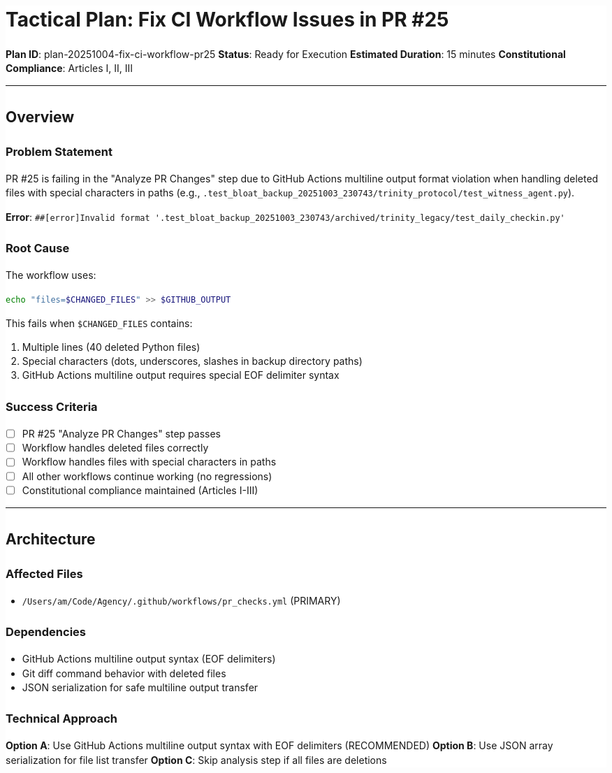 # Tactical Plan: Fix CI Workflow Issues in PR #25

**Plan ID**: plan-20251004-fix-ci-workflow-pr25
**Status**: Ready for Execution
**Estimated Duration**: 15 minutes
**Constitutional Compliance**: Articles I, II, III

---

## Overview

### Problem Statement
PR #25 is failing in the "Analyze PR Changes" step due to GitHub Actions multiline output format violation when handling deleted files with special characters in paths (e.g., `.test_bloat_backup_20251003_230743/trinity_protocol/test_witness_agent.py`).

**Error**: `##[error]Invalid format '.test_bloat_backup_20251003_230743/archived/trinity_legacy/test_daily_checkin.py'`

### Root Cause
The workflow uses:
```bash
echo "files=$CHANGED_FILES" >> $GITHUB_OUTPUT
```

This fails when `$CHANGED_FILES` contains:
1. Multiple lines (40 deleted Python files)
2. Special characters (dots, underscores, slashes in backup directory paths)
3. GitHub Actions multiline output requires special EOF delimiter syntax

### Success Criteria
- [ ] PR #25 "Analyze PR Changes" step passes
- [ ] Workflow handles deleted files correctly
- [ ] Workflow handles files with special characters in paths
- [ ] All other workflows continue working (no regressions)
- [ ] Constitutional compliance maintained (Articles I-III)

---

## Architecture

### Affected Files
- `/Users/am/Code/Agency/.github/workflows/pr_checks.yml` (PRIMARY)

### Dependencies
- GitHub Actions multiline output syntax (EOF delimiters)
- Git diff command behavior with deleted files
- JSON serialization for safe multiline output transfer

### Technical Approach
**Option A**: Use GitHub Actions multiline output syntax with EOF delimiters (RECOMMENDED)
**Option B**: Use JSON array serialization for file list transfer
**Option C**: Skip analysis step if all files are deletions
